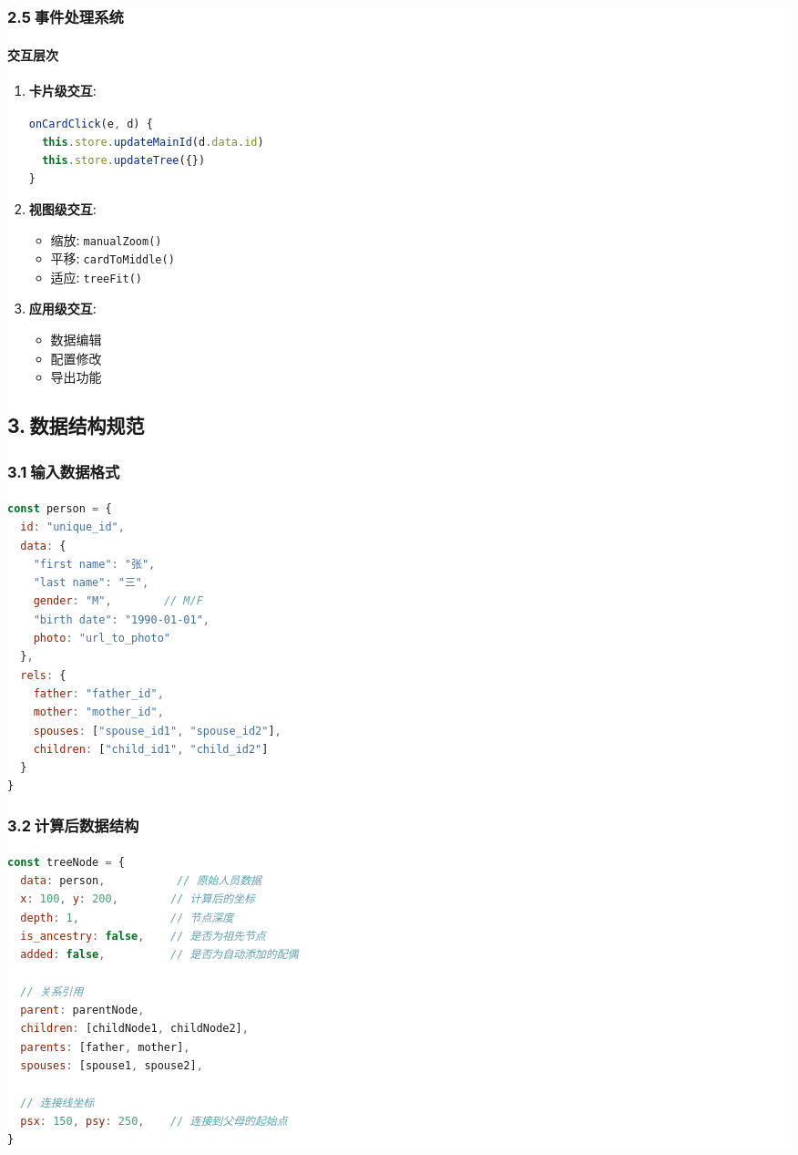 ### 2.5 事件处理系统

#### 交互层次

1. **卡片级交互**:
   ```javascript
   onCardClick(e, d) {
     this.store.updateMainId(d.data.id)
     this.store.updateTree({})
   }
   ```

2. **视图级交互**:
   - 缩放: `manualZoom()`
   - 平移: `cardToMiddle()`
   - 适应: `treeFit()`

3. **应用级交互**:
   - 数据编辑
   - 配置修改
   - 导出功能

## 3. 数据结构规范

### 3.1 输入数据格式

```javascript
const person = {
  id: "unique_id",
  data: {
    "first name": "张",
    "last name": "三",
    gender: "M",        // M/F
    "birth date": "1990-01-01",
    photo: "url_to_photo"
  },
  rels: {
    father: "father_id",
    mother: "mother_id",
    spouses: ["spouse_id1", "spouse_id2"],
    children: ["child_id1", "child_id2"]
  }
}
```

### 3.2 计算后数据结构

```javascript
const treeNode = {
  data: person,           // 原始人员数据
  x: 100, y: 200,        // 计算后的坐标
  depth: 1,              // 节点深度
  is_ancestry: false,    // 是否为祖先节点
  added: false,          // 是否为自动添加的配偶
  
  // 关系引用
  parent: parentNode,
  children: [childNode1, childNode2],
  parents: [father, mother],
  spouses: [spouse1, spouse2],
  
  // 连接线坐标
  psx: 150, psy: 250,    // 连接到父母的起始点
}
```
